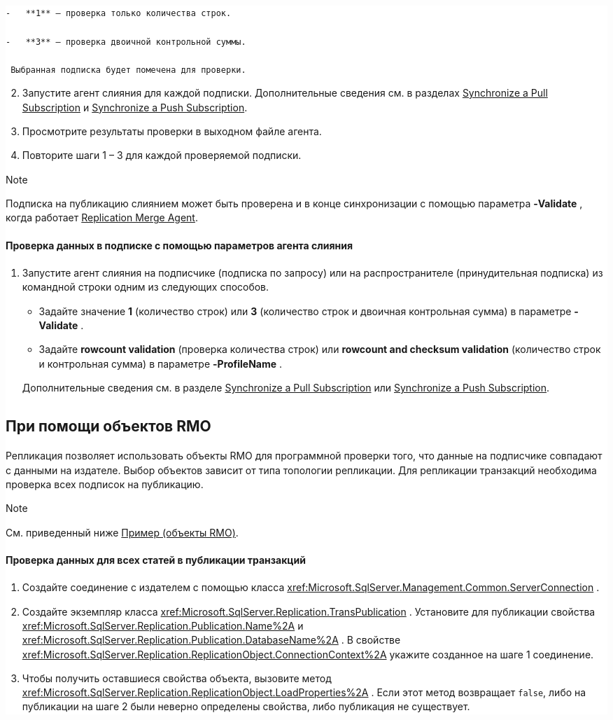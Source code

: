     -   **1** — проверка только количества строк.  
  
    -   **3** — проверка двоичной контрольной суммы.  
  
     Выбранная подписка будет помечена для проверки.  
  
2.  Запустите агент слияния для каждой подписки. Дополнительные сведения см. в разделах [Synchronize a Pull Subscription](synchronize-a-pull-subscription.md) и [Synchronize a Push Subscription](synchronize-a-push-subscription.md).  
  
3.  Просмотрите результаты проверки в выходном файле агента.  
  
4.  Повторите шаги 1 – 3 для каждой проверяемой подписки.  
  
> [!NOTE]  
>  Подписка на публикацию слиянием может быть проверена и в конце синхронизации с помощью параметра **-Validate** , когда работает [Replication Merge Agent](agents/replication-merge-agent.md).  
  
#### <a name="to-validate-data-in-a-subscription-using-merge-agent-parameters"></a>Проверка данных в подписке с помощью параметров агента слияния  
  
1.  Запустите агент слияния на подписчике (подписка по запросу) или на распространителе (принудительная подписка) из командной строки одним из следующих способов.  
  
    -   Задайте значение **1** (количество строк) или **3** (количество строк и двоичная контрольная сумма) в параметре **-Validate** .  
  
    -   Задайте **rowcount validation** (проверка количества строк) или **rowcount and checksum validation** (количество строк и контрольная сумма) в параметре **-ProfileName** .  
  
     Дополнительные сведения см. в разделе [Synchronize a Pull Subscription](synchronize-a-pull-subscription.md) или [Synchronize a Push Subscription](synchronize-a-push-subscription.md).  
  
##  <a name="RMOProcedure"></a> При помощи объектов RMO  
 Репликация позволяет использовать объекты RMO для программной проверки того, что данные на подписчике совпадают с данными на издателе. Выбор объектов зависит от типа топологии репликации. Для репликации транзакций необходима проверка всех подписок на публикацию.  
  
> [!NOTE]  
>  См. приведенный ниже [Пример (объекты RMO)](#RMOExample).  
  
#### <a name="to-validate-data-for-all-articles-in-a-transactional-publication"></a>Проверка данных для всех статей в публикации транзакций  
  
1.  Создайте соединение с издателем с помощью класса <xref:Microsoft.SqlServer.Management.Common.ServerConnection> .  
  
2.  Создайте экземпляр класса <xref:Microsoft.SqlServer.Replication.TransPublication> . Установите для публикации свойства <xref:Microsoft.SqlServer.Replication.Publication.Name%2A> и <xref:Microsoft.SqlServer.Replication.Publication.DatabaseName%2A> . В свойстве <xref:Microsoft.SqlServer.Replication.ReplicationObject.ConnectionContext%2A> укажите созданное на шаге 1 соединение.  
  
3.  Чтобы получить оставшиеся свойства объекта, вызовите метод <xref:Microsoft.SqlServer.Replication.ReplicationObject.LoadProperties%2A> . Если этот метод возвращает `false`, либо на публикации на шаге 2 были неверно определены свойства, либо публикация не существует.  
  